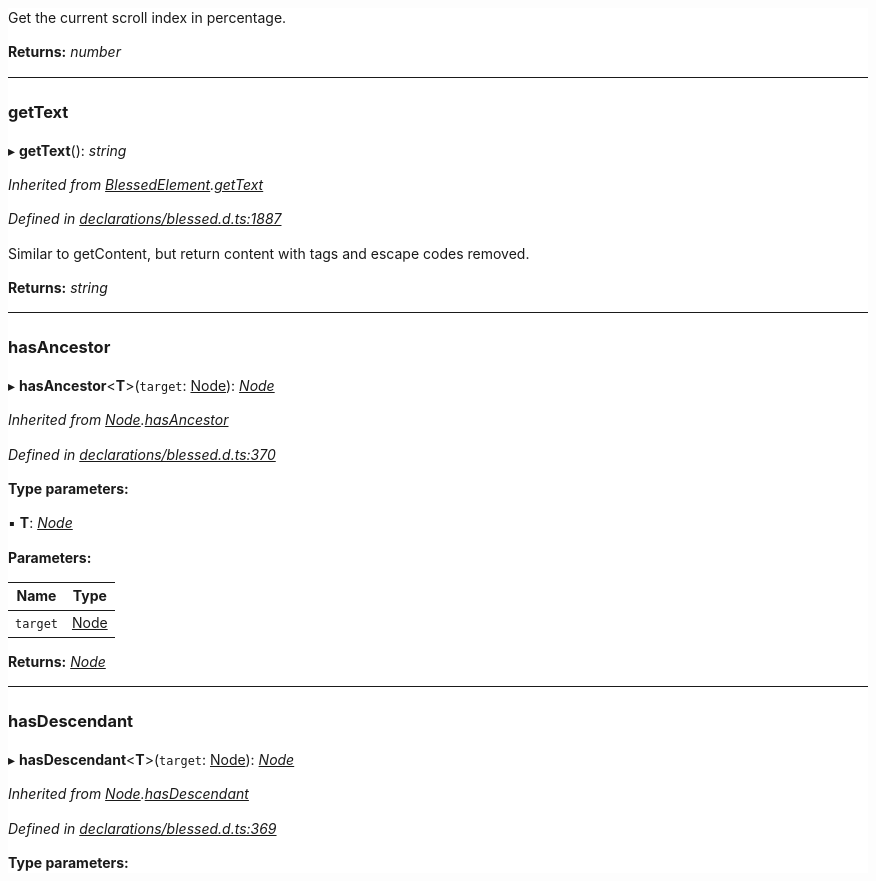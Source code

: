 Get the current scroll index in percentage.

**Returns:** *number*

___

###  getText

▸ **getText**(): *string*

*Inherited from [BlessedElement](../classes/_declarations_blessed_d_.widgets.blessedelement.md).[getText](../classes/_declarations_blessed_d_.widgets.blessedelement.md#gettext)*

*Defined in [declarations/blessed.d.ts:1887](https://github.com/cancerberoSgx/accursed/blob/5b2518e/src/declarations/blessed.d.ts#L1887)*

Similar to getContent, but return content with tags and escape codes removed.

**Returns:** *string*

___

###  hasAncestor

▸ **hasAncestor**<**T**>(`target`: [Node](../classes/_declarations_blessed_d_.widgets.node.md)): *[Node](../classes/_declarations_blessed_d_.widgets.node.md)*

*Inherited from [Node](../classes/_declarations_blessed_d_.widgets.node.md).[hasAncestor](../classes/_declarations_blessed_d_.widgets.node.md#hasancestor)*

*Defined in [declarations/blessed.d.ts:370](https://github.com/cancerberoSgx/accursed/blob/5b2518e/src/declarations/blessed.d.ts#L370)*

**Type parameters:**

▪ **T**: *[Node](../classes/_declarations_blessed_d_.widgets.node.md)*

**Parameters:**

Name | Type |
------ | ------ |
`target` | [Node](../classes/_declarations_blessed_d_.widgets.node.md) |

**Returns:** *[Node](../classes/_declarations_blessed_d_.widgets.node.md)*

___

###  hasDescendant

▸ **hasDescendant**<**T**>(`target`: [Node](../classes/_declarations_blessed_d_.widgets.node.md)): *[Node](../classes/_declarations_blessed_d_.widgets.node.md)*

*Inherited from [Node](../classes/_declarations_blessed_d_.widgets.node.md).[hasDescendant](../classes/_declarations_blessed_d_.widgets.node.md#hasdescendant)*

*Defined in [declarations/blessed.d.ts:369](https://github.com/cancerberoSgx/accursed/blob/5b2518e/src/declarations/blessed.d.ts#L369)*

**Type parameters:**
